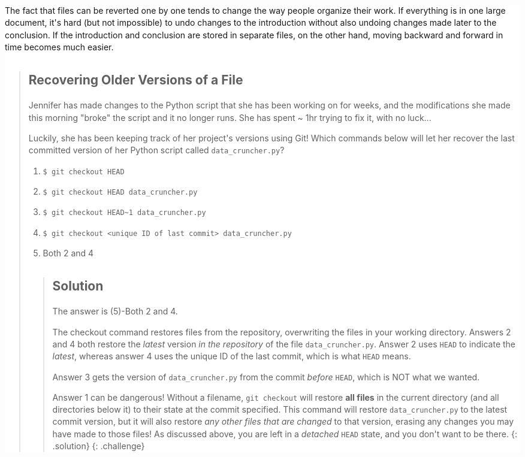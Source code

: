 The fact that files can be reverted one by one
tends to change the way people organize their work.
If everything is in one large document,
it's hard (but not impossible) to undo changes to the introduction
without also undoing changes made later to the conclusion.
If the introduction and conclusion are stored in separate files,
on the other hand,
moving backward and forward in time becomes much easier.

> ## Recovering Older Versions of a File
>
> Jennifer has made changes to the Python script that she has been working on for weeks, and the
> modifications she made this morning "broke" the script and it no longer runs. She has spent
> ~ 1hr trying to fix it, with no luck...
>
> Luckily, she has been keeping track of her project's versions using Git! Which commands below will
> let her recover the last committed version of her Python script called
> `data_cruncher.py`?
>
> 1. `$ git checkout HEAD`
>
> 2. `$ git checkout HEAD data_cruncher.py`
>
> 3. `$ git checkout HEAD~1 data_cruncher.py`
>
> 4. `$ git checkout <unique ID of last commit> data_cruncher.py`
>
> 5. Both 2 and 4
>
>
> > ## Solution
> >
> > The answer is (5)-Both 2 and 4. 
> > 
> > The checkout command restores files from the repository, overwriting the files in your working 
> > directory. Answers 2 and 4 both restore the *latest* version *in the repository* of the file 
> > `data_cruncher.py`. Answer 2 uses `HEAD` to indicate the *latest*, whereas answer 4 uses the 
> > unique ID of the last commit, which is what `HEAD` means. 
> > 
> > Answer 3 gets the version of `data_cruncher.py` from the commit *before* `HEAD`, which is NOT what 
> > we wanted.
> > 
> > Answer 1 can be dangerous! Without a filename, `git checkout` will restore **all files** 
> > in the current directory (and all directories below it) to their state at the commit specified. This
> > command will restore `data_cruncher.py` to the latest commit version, but it will also restore
> > *any other files that are changed* to that version, erasing any changes you may have made to those files!
> > As discussed above, you are left in a *detached* `HEAD` state, and you don't want to be there.
> {: .solution}
{: .challenge}
